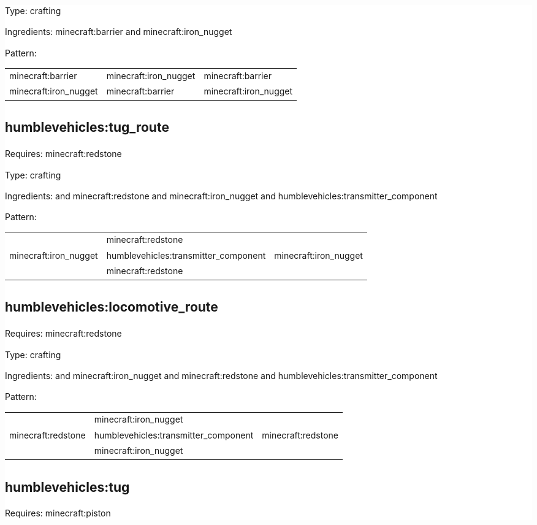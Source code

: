Type: crafting

Ingredients: minecraft:barrier and minecraft:iron_nugget

Pattern: 

| | | |
| --- | --- | --- |
| minecraft:barrier | minecraft:iron_nugget | minecraft:barrier |
| minecraft:iron_nugget | minecraft:barrier | minecraft:iron_nugget |


## humblevehicles:tug_route

Requires: minecraft:redstone

Type: crafting

Ingredients:  and minecraft:redstone and minecraft:iron_nugget and humblevehicles:transmitter_component

Pattern: 

| | | |
| --- | --- | --- |
|  | minecraft:redstone |  |
| minecraft:iron_nugget | humblevehicles:transmitter_component | minecraft:iron_nugget |
|  | minecraft:redstone |  |


## humblevehicles:locomotive_route

Requires: minecraft:redstone

Type: crafting

Ingredients:  and minecraft:iron_nugget and minecraft:redstone and humblevehicles:transmitter_component

Pattern: 

| | | |
| --- | --- | --- |
|  | minecraft:iron_nugget |  |
| minecraft:redstone | humblevehicles:transmitter_component | minecraft:redstone |
|  | minecraft:iron_nugget |  |


## humblevehicles:tug

Requires: minecraft:piston
